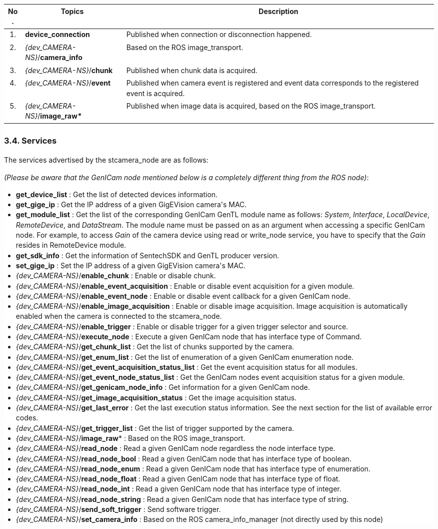 No. | Topics | Description
:---: | ----------------------- | ----------------------------------------------
1. | **device_connection** | Published when connection or disconnection happened.
2. | *{dev\_CAMERA-NS}*/**camera_info** | Based on the ROS image_transport.
3. | *{dev\_CAMERA-NS}*/**chunk** | Published when chunk data is acquired.
4. | *{dev\_CAMERA-NS}*/**event** | Published when camera event is registered and event data corresponds to the registered event is acquired.
5. | *{dev\_CAMERA-NS}*/**image_raw\*** | Published when image data is acquired, based on the ROS image_transport.


### 3.4. Services
The services advertised by the stcamera_node are as follows:

*(Please be aware that the GenICam node mentioned below is a completely different thing from the ROS node)*:

* **get_device_list** : Get the list of detected devices information.
* **get_gige_ip** : Get the IP address of a given GigEVision camera's MAC.
* **get_module_list** : Get the list of the corresponding GenICam GenTL module name as follows: *System*, *Interface*, *LocalDevice*, *RemoteDevice*, and *DataStream*. The module name must be passed on as an argument when accessing a specific GenICam node. For example, to access *Gain* of the camera device using read or write_node service, you have to specify that the *Gain* resides in RemoteDevice module.
* **get_sdk_info** : Get the information of SentechSDK and GenTL producer version.
* **set_gige_ip** : Set the IP address of a given GigEVision camera's MAC.
* *{dev\_CAMERA-NS}*/**enable_chunk** : Enable or disable chunk.
* *{dev\_CAMERA-NS}*/**enable_event_acquisition** : Enable or disable event acquisition for a given module.
* *{dev\_CAMERA-NS}*/**enable_event_node** : Enable or disable event callback for a given GenICam node.
* *{dev\_CAMERA-NS}*/**enable_image_acquisition** : Enable or disable image acquisition. Image acquisition is automatically enabled when the camera is connected to the stcamera_node.
* *{dev\_CAMERA-NS}*/**enable_trigger** : Enable or disable trigger for a given trigger selector and source.
* *{dev\_CAMERA-NS}*/**execute_node** : Execute a given GenICam node that has interface type of Command.
* *{dev\_CAMERA-NS}*/**get_chunk_list** : Get the list of chunks supported by the camera.
* *{dev\_CAMERA-NS}*/**get_enum_list** : Get the list of enumeration of a given GenICam enumeration node.
* *{dev\_CAMERA-NS}*/**get_event_acquisition_status_list** : Get the event acquisition status for all modules.
* *{dev\_CAMERA-NS}*/**get_event_node_status_list** : Get the GenICam nodes event acquisition status for a given module.
* *{dev\_CAMERA-NS}*/**get_genicam_node_info** : Get information for a given GenICam node.
* *{dev\_CAMERA-NS}*/**get_image_acquisition_status** : Get the image acquisition status.
* *{dev\_CAMERA-NS}*/**get_last_error** : Get the last execution status information. See the next section for the list of available error codes.
* *{dev\_CAMERA-NS}*/**get_trigger_list** : Get the list of trigger supported by the camera.
* *{dev\_CAMERA-NS}*/**image_raw*** : Based on the ROS image_transport.
* *{dev\_CAMERA-NS}*/**read_node** : Read a given GenICam node regardless the node interface type.
* *{dev\_CAMERA-NS}*/**read_node_bool** : Read a given GenICam node that has interface type of boolean.
* *{dev\_CAMERA-NS}*/**read_node_enum** : Read a given GenICam node that has interface type of enumeration.
* *{dev\_CAMERA-NS}*/**read_node_float** : Read a given GenICam node that has interface type of float.
* *{dev\_CAMERA-NS}*/**read_node_int** : Read a given GenICam node that has interface type of integer.
* *{dev\_CAMERA-NS}*/**read_node_string** : Read a given GenICam node that has interface type of string.
* *{dev\_CAMERA-NS}*/**send_soft_trigger** : Send software trigger.
* *{dev\_CAMERA-NS}*/**set_camera_info** : Based on the ROS camera_info_manager (not directly used by this node)